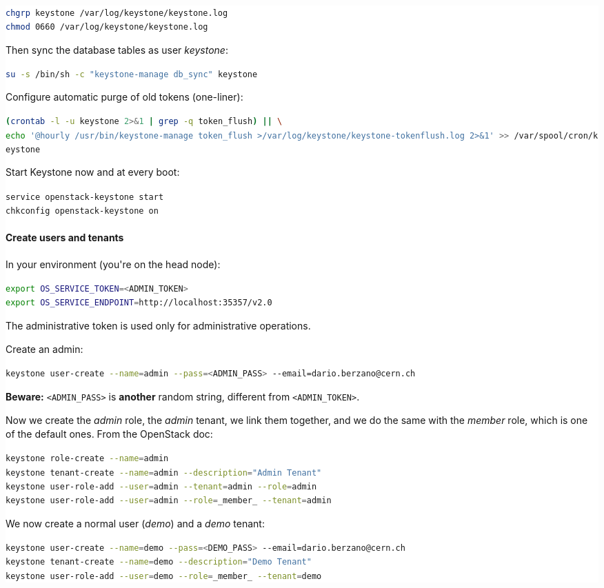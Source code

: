 ```bash
chgrp keystone /var/log/keystone/keystone.log
chmod 0660 /var/log/keystone/keystone.log
```

Then sync the database tables as user *keystone*:

```bash
su -s /bin/sh -c "keystone-manage db_sync" keystone
```

Configure automatic purge of old tokens (one-liner):

```bash
(crontab -l -u keystone 2>&1 | grep -q token_flush) || \
echo '@hourly /usr/bin/keystone-manage token_flush >/var/log/keystone/keystone-tokenflush.log 2>&1' >> /var/spool/cron/keystone
```

Start Keystone now and at every boot:

```bash
service openstack-keystone start
chkconfig openstack-keystone on
```


#### Create users and tenants

In your environment (you're on the head node):

```bash
export OS_SERVICE_TOKEN=<ADMIN_TOKEN>
export OS_SERVICE_ENDPOINT=http://localhost:35357/v2.0
```

The administrative token is used only for administrative operations.

Create an admin:

```bash
keystone user-create --name=admin --pass=<ADMIN_PASS> --email=dario.berzano@cern.ch
```

**Beware:** `<ADMIN_PASS>` is **another** random string, different
from `<ADMIN_TOKEN>`.

Now we create the *admin* role, the *admin* tenant, we link them
together, and we do the same with the *_member_* role, which is one
of the default ones. From the OpenStack doc:

```bash
keystone role-create --name=admin
keystone tenant-create --name=admin --description="Admin Tenant"
keystone user-role-add --user=admin --tenant=admin --role=admin
keystone user-role-add --user=admin --role=_member_ --tenant=admin
```

We now create a normal user (*demo*) and a *demo* tenant:

```bash
keystone user-create --name=demo --pass=<DEMO_PASS> --email=dario.berzano@cern.ch
keystone tenant-create --name=demo --description="Demo Tenant"
keystone user-role-add --user=demo --role=_member_ --tenant=demo
```
